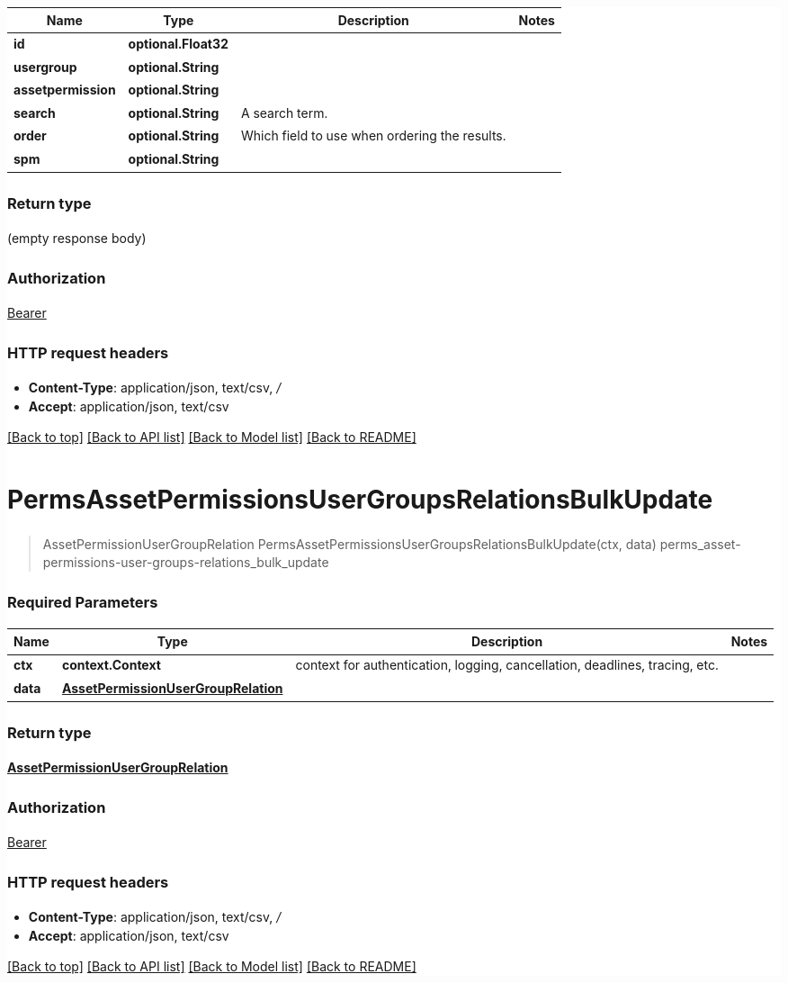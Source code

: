 Name | Type | Description  | Notes
------------- | ------------- | ------------- | -------------
 **id** | **optional.Float32**|  | 
 **usergroup** | **optional.String**|  | 
 **assetpermission** | **optional.String**|  | 
 **search** | **optional.String**| A search term. | 
 **order** | **optional.String**| Which field to use when ordering the results. | 
 **spm** | **optional.String**|  | 

### Return type

 (empty response body)

### Authorization

[Bearer](../README.md#Bearer)

### HTTP request headers

 - **Content-Type**: application/json, text/csv, */*
 - **Accept**: application/json, text/csv

[[Back to top]](#) [[Back to API list]](../README.md#documentation-for-api-endpoints) [[Back to Model list]](../README.md#documentation-for-models) [[Back to README]](../README.md)

# **PermsAssetPermissionsUserGroupsRelationsBulkUpdate**
> AssetPermissionUserGroupRelation PermsAssetPermissionsUserGroupsRelationsBulkUpdate(ctx, data)
perms_asset-permissions-user-groups-relations_bulk_update



### Required Parameters

Name | Type | Description  | Notes
------------- | ------------- | ------------- | -------------
 **ctx** | **context.Context** | context for authentication, logging, cancellation, deadlines, tracing, etc.
  **data** | [**AssetPermissionUserGroupRelation**](AssetPermissionUserGroupRelation.md)|  | 

### Return type

[**AssetPermissionUserGroupRelation**](AssetPermissionUserGroupRelation.md)

### Authorization

[Bearer](../README.md#Bearer)

### HTTP request headers

 - **Content-Type**: application/json, text/csv, */*
 - **Accept**: application/json, text/csv

[[Back to top]](#) [[Back to API list]](../README.md#documentation-for-api-endpoints) [[Back to Model list]](../README.md#documentation-for-models) [[Back to README]](../README.md)
